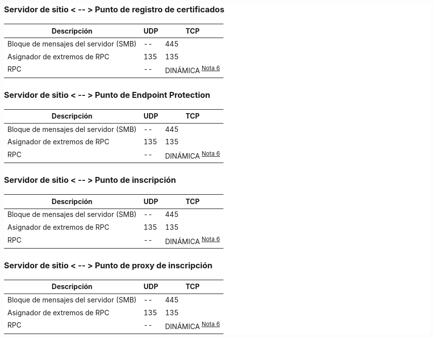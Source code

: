 
###  <a name="site-server-lt-----certificate-registration-point"></a><a name="BKMK_PortsCertificateRegistrationPoint_SiteServer"></a> Servidor de sitio &lt; -- > Punto de registro de certificados  

|Descripción|UDP|TCP|  
|-----------------|---------|---------|  
|Bloque de mensajes del servidor (SMB)|--|445|  
|Asignador de extremos de RPC|135|135|  
|RPC|--|DINÁMICA <sup>[Nota 6](#bkmk_note6)</sup>|  


###  <a name="site-server-lt-----endpoint-protection-point"></a><a name="BKMK_PortsEndpointProtection_SiteServer"></a> Servidor de sitio &lt; -- > Punto de Endpoint Protection  

|Descripción|UDP|TCP|  
|-----------------|---------|---------|  
|Bloque de mensajes del servidor (SMB)|--|445|  
|Asignador de extremos de RPC|135|135|  
|RPC|--|DINÁMICA <sup>[Nota 6](#bkmk_note6)</sup>|  


###  <a name="site-server-lt-----enrollment-point"></a><a name="BKMK_EnrollmentPoint_SiteServer"></a> Servidor de sitio &lt; -- > Punto de inscripción  

|Descripción|UDP|TCP|  
|-----------------|---------|---------|  
|Bloque de mensajes del servidor (SMB)|--|445|  
|Asignador de extremos de RPC|135|135|  
|RPC|--|DINÁMICA <sup>[Nota 6](#bkmk_note6)</sup>|  


###  <a name="site-server-lt-----enrollment-proxy-point"></a><a name="BKMK_EnrollmentProxyPoint_SiteServer"></a> Servidor de sitio &lt; -- > Punto de proxy de inscripción  

|Descripción|UDP|TCP|  
|-----------------|---------|---------|  
|Bloque de mensajes del servidor (SMB)|--|445|  
|Asignador de extremos de RPC|135|135|  
|RPC|--|DINÁMICA <sup>[Nota 6](#bkmk_note6)</sup>|  

